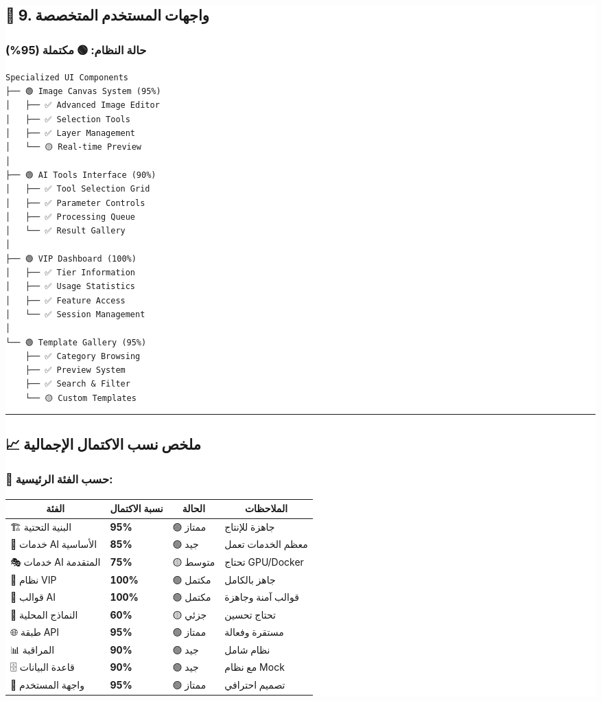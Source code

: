 
## 📱 **9. واجهات المستخدم المتخصصة**

### حالة النظام: 🟢 **مكتملة (95%)**

```
Specialized UI Components
├── 🟢 Image Canvas System (95%)
│   ├── ✅ Advanced Image Editor
│   ├── ✅ Selection Tools
│   ├── ✅ Layer Management
│   └── 🟡 Real-time Preview
│
├── 🟢 AI Tools Interface (90%)
│   ├── ✅ Tool Selection Grid
│   ├── ✅ Parameter Controls
│   ├── ✅ Processing Queue
│   └── ✅ Result Gallery
│
├── 🟢 VIP Dashboard (100%)
│   ├── ✅ Tier Information
│   ├── ✅ Usage Statistics
│   ├── ✅ Feature Access
│   └── ✅ Session Management
│
└── 🟢 Template Gallery (95%)
    ├── ✅ Category Browsing
    ├── ✅ Preview System
    ├── ✅ Search & Filter
    └── 🟡 Custom Templates
```

---

## 📈 **ملخص نسب الاكتمال الإجمالية**

### 🎯 **حسب الفئة الرئيسية:**

| الفئة                | نسبة الاكتمال | الحالة   | الملاحظات         |
| -------------------- | ------------- | -------- | ----------------- |
| 🏗️ البنية التحتية    | **95%**       | 🟢 ممتاز | جاهزة للإنتاج     |
| 🤖 خدمات AI الأساسية | **85%**       | 🟢 جيد   | معظم الخدمات تعمل |
| 🎭 خدمات AI المتقدمة | **75%**       | 🟡 متوسط | تحتاج GPU/Docker  |
| 💎 نظام VIP          | **100%**      | 🟢 مكتمل | جاهز بالكامل      |
| 🎨 قوالب AI          | **100%**      | 🟢 مكتمل | قوالب آمنة وجاهزة |
| 🤖 النماذج المحلية   | **60%**       | 🟡 جزئي  | تحتاج تحسين       |
| 🌐 طبقة API          | **95%**       | 🟢 ممتاز | مستقرة وفعالة     |
| 📊 المراقبة          | **90%**       | 🟢 جيد   | نظام شامل         |
| 🗄️ قاعدة البيانات    | **90%**       | 🟢 جيد   | مع نظام Mock      |
| 📱 واجهة المستخدم    | **95%**       | 🟢 ممتاز | تصميم احترافي     |
